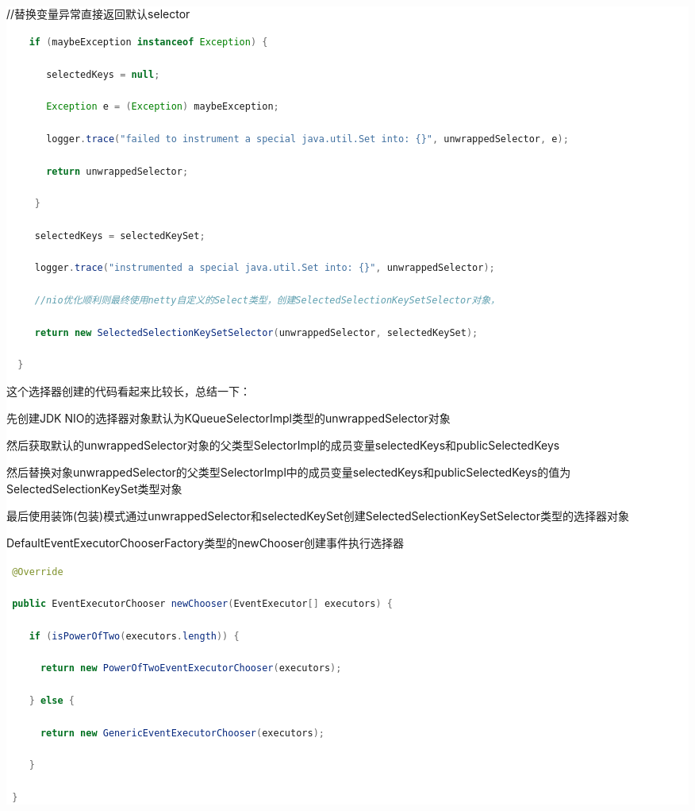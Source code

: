 


//替换变量异常直接返回默认selector

```java
    if (maybeException instanceof Exception) {

       selectedKeys = null;

       Exception e = (Exception) maybeException;

       logger.trace("failed to instrument a special java.util.Set into: {}", unwrappedSelector, e);

       return unwrappedSelector;

     }

     selectedKeys = selectedKeySet;

     logger.trace("instrumented a special java.util.Set into: {}", unwrappedSelector);

     //nio优化顺利则最终使用netty自定义的Select类型，创建SelectedSelectionKeySetSelector对象，

     return new SelectedSelectionKeySetSelector(unwrappedSelector, selectedKeySet);

  }
```




这个选择器创建的代码看起来比较长，总结一下：

先创建JDK NIO的选择器对象默认为KQueueSelectorImpl类型的unwrappedSelector对象

然后获取默认的unwrappedSelector对象的父类型SelectorImpl的成员变量selectedKeys和publicSelectedKeys

然后替换对象unwrappedSelector的父类型SelectorImpl中的成员变量selectedKeys和publicSelectedKeys的值为SelectedSelectionKeySet类型对象

最后使用装饰(包装)模式通过unwrappedSelector和selectedKeySet创建SelectedSelectionKeySetSelector类型的选择器对象



DefaultEventExecutorChooserFactory类型的newChooser创建事件执行选择器



 ```java
  @Override

  public EventExecutorChooser newChooser(EventExecutor[] executors) {

     if (isPowerOfTwo(executors.length)) {

       return new PowerOfTwoEventExecutorChooser(executors);

     } else {

       return new GenericEventExecutorChooser(executors);

     }

  }

 ```
